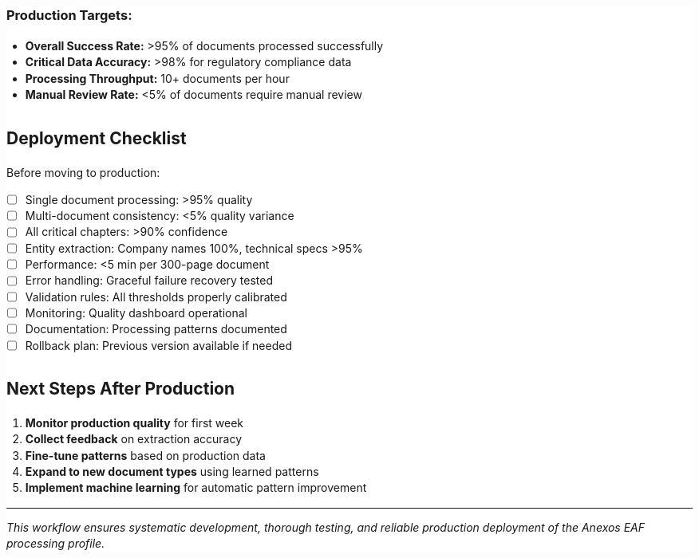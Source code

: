 ### Production Targets:
- **Overall Success Rate:** >95% of documents processed successfully
- **Critical Data Accuracy:** >98% for regulatory compliance data
- **Processing Throughput:** 10+ documents per hour
- **Manual Review Rate:** <5% of documents require manual review

## Deployment Checklist

Before moving to production:

- [ ] Single document processing: >95% quality
- [ ] Multi-document consistency: <5% quality variance  
- [ ] All critical chapters: >90% confidence
- [ ] Entity extraction: Company names 100%, technical specs >95%
- [ ] Performance: <5 min per 300-page document
- [ ] Error handling: Graceful failure recovery tested
- [ ] Validation rules: All thresholds properly calibrated
- [ ] Monitoring: Quality dashboard operational
- [ ] Documentation: Processing patterns documented
- [ ] Rollback plan: Previous version available if needed

## Next Steps After Production

1. **Monitor production quality** for first week
2. **Collect feedback** on extraction accuracy
3. **Fine-tune patterns** based on production data
4. **Expand to new document types** using learned patterns
5. **Implement machine learning** for automatic pattern improvement

---

*This workflow ensures systematic development, thorough testing, and reliable production deployment of the Anexos EAF processing profile.*